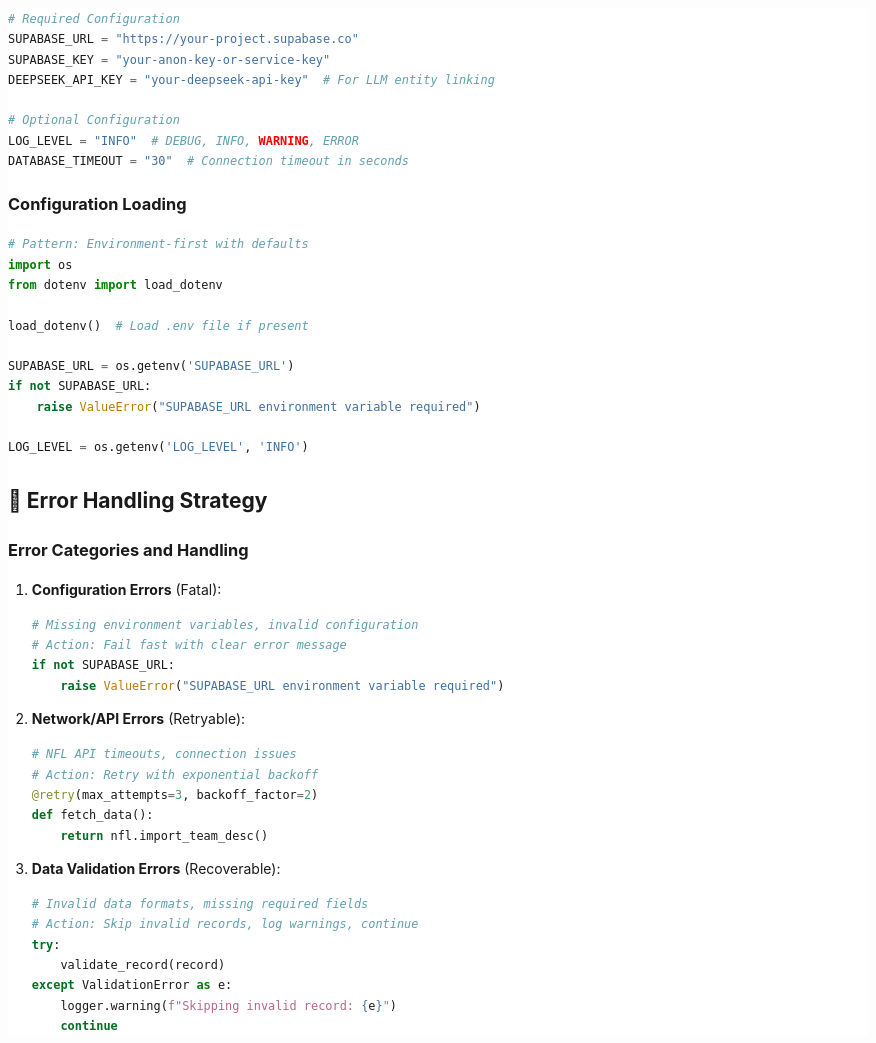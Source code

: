 ```python
# Required Configuration
SUPABASE_URL = "https://your-project.supabase.co"
SUPABASE_KEY = "your-anon-key-or-service-key"
DEEPSEEK_API_KEY = "your-deepseek-api-key"  # For LLM entity linking

# Optional Configuration  
LOG_LEVEL = "INFO"  # DEBUG, INFO, WARNING, ERROR
DATABASE_TIMEOUT = "30"  # Connection timeout in seconds
```

### Configuration Loading

```python
# Pattern: Environment-first with defaults
import os
from dotenv import load_dotenv

load_dotenv()  # Load .env file if present

SUPABASE_URL = os.getenv('SUPABASE_URL')
if not SUPABASE_URL:
    raise ValueError("SUPABASE_URL environment variable required")

LOG_LEVEL = os.getenv('LOG_LEVEL', 'INFO')
```

## 🚨 Error Handling Strategy

### Error Categories and Handling

1. **Configuration Errors** (Fatal):
   ```python
   # Missing environment variables, invalid configuration
   # Action: Fail fast with clear error message
   if not SUPABASE_URL:
       raise ValueError("SUPABASE_URL environment variable required")
   ```

2. **Network/API Errors** (Retryable):
   ```python
   # NFL API timeouts, connection issues
   # Action: Retry with exponential backoff
   @retry(max_attempts=3, backoff_factor=2)
   def fetch_data():
       return nfl.import_team_desc()
   ```

3. **Data Validation Errors** (Recoverable):
   ```python
   # Invalid data formats, missing required fields
   # Action: Skip invalid records, log warnings, continue
   try:
       validate_record(record)
   except ValidationError as e:
       logger.warning(f"Skipping invalid record: {e}")
       continue
   ```
